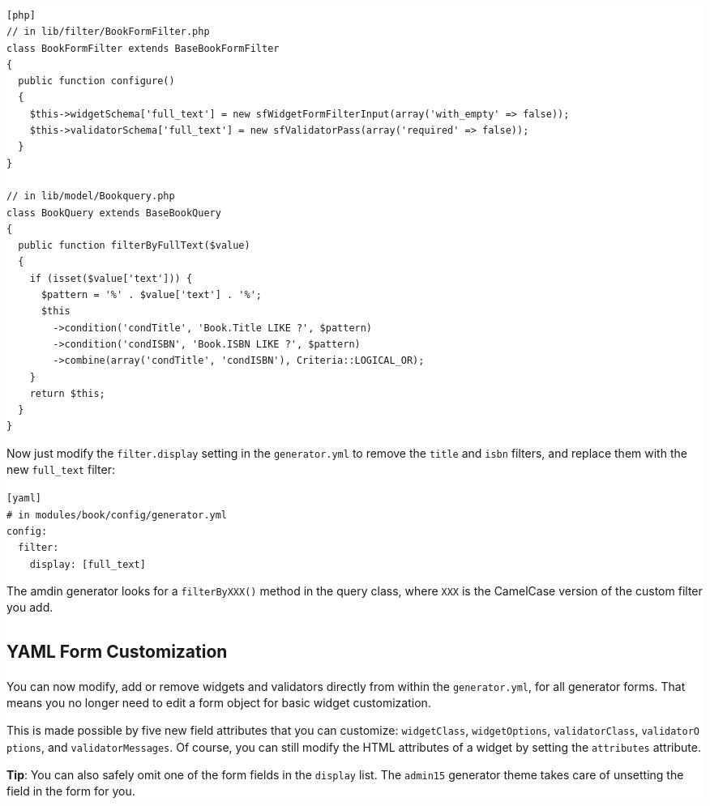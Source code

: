     [php]
    // in lib/filter/BookFormFilter.php
    class BookFormFilter extends BaseBookFormFilter
    {
      public function configure()
      {
        $this->widgetSchema['full_text'] = new sfWidgetFormFilterInput(array('with_empty' => false));
        $this->validatorSchema['full_text'] = new sfValidatorPass(array('required' => false));
      }
    }

    // in lib/model/Bookquery.php
    class BookQuery extends BaseBookQuery
    {
      public function filterByFullText($value)
      {
        if (isset($value['text'])) {
          $pattern = '%' . $value['text'] . '%';
          $this
            ->condition('condTitle', 'Book.Title LIKE ?', $pattern)
            ->condition('condISBN', 'Book.ISBN LIKE ?', $pattern)
            ->combine(array('condTitle', 'condISBN'), Criteria::LOGICAL_OR);
        }
        return $this;
      }
    }

Now just modify the `filter.display` setting in the `generator.yml` to remove the `title` and `isbn` filters, and replace them with the new `full_text` filter:

    [yaml]
    # in modules/book/config/generator.yml
    config:
      filter:
        display: [full_text]

The amdin generator looks for a `filterByXXX()` method in the query class, where `XXX` is the CamelCase version of the custom filter you add.

YAML Form Customization
-----------------------

You can now modify, add or remove widgets and validators directly from within the `generator.yml`, for all generator forms. That means you no longer need to edit a form object for basic widget customization.

This is made possible by five new field attributes that you can customize: `widgetClass`, `widgetOptions`, `validatorClass`, `validatorOptions`, and `validatorMessages`. Of course, you can still modify the HTML attributes of a widget by setting the `attributes` attribute.

**Tip**: You can also safely omit one of the form fields in the `display` list. The `admin15` generator theme takes care of unsetting the field in the form for you.
